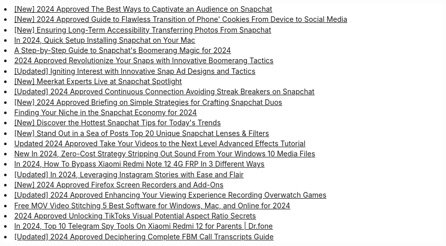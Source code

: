 <li><a href="https://snapchat-videos.techidaily.com/new-2024-approved-the-best-ways-to-captivate-an-audience-on-snapchat/"><u>[New] 2024 Approved  The Best Ways to Captivate an Audience on Snapchat</u></a></li>
<li><a href="https://snapchat-videos.techidaily.com/new-2024-approved-guide-to-flawless-transition-of-phone-cookies-from-device-to-social-media/"><u>[New] 2024 Approved  Guide to Flawless Transition of Phone' Cookies From Device to Social Media</u></a></li>
<li><a href="https://snapchat-videos.techidaily.com/new-ensuring-long-term-accessibility-transferring-photos-from-snapchat/"><u>[New] Ensuring Long-Term Accessibility  Transferring Photos From Snapchat</u></a></li>
<li><a href="https://snapchat-videos.techidaily.com/in-2024-quick-setup-installing-snapchat-on-your-mac/"><u>In 2024, Quick Setup  Installing Snapchat on Your Mac</u></a></li>
<li><a href="https://snapchat-videos.techidaily.com/a-step-by-step-guide-to-snapchats-boomerang-magic-for-2024/"><u>A Step-by-Step Guide to Snapchat's Boomerang Magic for 2024</u></a></li>
<li><a href="https://snapchat-videos.techidaily.com/2024-approved-revolutionize-your-snaps-with-innovative-boomerang-tactics/"><u>2024 Approved  Revolutionize Your Snaps with Innovative Boomerang Tactics</u></a></li>
<li><a href="https://snapchat-videos.techidaily.com/updated-igniting-interest-with-innovative-snap-ad-designs-and-tactics/"><u>[Updated] Igniting Interest with Innovative Snap Ad Designs and Tactics</u></a></li>
<li><a href="https://snapchat-videos.techidaily.com/new-meerkat-experts-live-at-snapchat-spotlight/"><u>[New] Meerkat Experts Live at Snapchat Spotlight</u></a></li>
<li><a href="https://snapchat-videos.techidaily.com/updated-2024-approved-continuous-connection-avoiding-streak-breakers-on-snapchat/"><u>[Updated] 2024 Approved  Continuous Connection  Avoiding Streak Breakers on Snapchat</u></a></li>
<li><a href="https://snapchat-videos.techidaily.com/new-2024-approved-briefing-on-simple-strategies-for-crafting-snapchat-duos/"><u>[New] 2024 Approved  Briefing on Simple Strategies for Crafting Snapchat Duos</u></a></li>
<li><a href="https://snapchat-videos.techidaily.com/finding-your-niche-in-the-snapchat-economy-for-2024/"><u>Finding Your Niche in the Snapchat Economy for 2024</u></a></li>
<li><a href="https://snapchat-videos.techidaily.com/new-discover-the-hottest-snapchat-tips-for-todays-trends/"><u>[New] Discover the Hottest Snapchat Tips for Today's Trends</u></a></li>
<li><a href="https://snapchat-videos.techidaily.com/new-stand-out-in-a-sea-of-posts-top-20-unique-snapchat-lenses-and-filters/"><u>[New] Stand Out in a Sea of Posts  Top 20 Unique Snapchat Lenses & Filters</u></a></li>
<li><a href="https://ai-video-apps.techidaily.com/updated-2024-approved-take-your-videos-to-the-next-level-advanced-effects-tutorial/"><u>Updated 2024 Approved Take Your Videos to the Next Level Advanced Effects Tutorial</u></a></li>
<li><a href="https://audio-shaping.techidaily.com/new-in-2024-zero-cost-strategy-stripping-out-sound-from-your-windows-10-media-files/"><u>New In 2024, Zero-Cost Strategy Stripping Out Sound From Your Windows 10 Media Files</u></a></li>
<li><a href="https://bypass-frp.techidaily.com/in-2024-how-to-bypass-xiaomi-redmi-note-12-4g-frp-in-3-different-ways-by-drfone-android/"><u>In 2024, How To Bypass Xiaomi Redmi Note 12 4G FRP In 3 Different Ways</u></a></li>
<li><a href="https://instagram-video-files.techidaily.com/updated-in-2024-leveraging-instagram-stories-with-ease-and-flair/"><u>[Updated] In 2024, Leveraging Instagram Stories with Ease and Flair</u></a></li>
<li><a href="https://digital-screen-recording.techidaily.com/new-2024-approved-firefox-screen-recorders-and-add-ons/"><u>[New] 2024 Approved  Firefox Screen Recorders and Add-Ons</u></a></li>
<li><a href="https://screen-recording.techidaily.com/updated-2024-approved-enhancing-your-viewing-experience-recording-overwatch-games/"><u>[Updated] 2024 Approved  Enhancing Your Viewing Experience  Recording Overwatch Games</u></a></li>
<li><a href="https://video-ai-editor.techidaily.com/free-mov-video-stitching-5-best-software-for-windows-mac-and-online-for-2024/"><u>Free MOV Video Stitching 5 Best Software for Windows, Mac, and Online for 2024</u></a></li>
<li><a href="https://ai-video-apps.techidaily.com/2024-approved-unlocking-tiktoks-visual-potential-aspect-ratio-secrets/"><u>2024 Approved Unlocking TikToks Visual Potential Aspect Ratio Secrets</u></a></li>
<li><a href="https://android-location-track.techidaily.com/in-2024-top-10-telegram-spy-tools-on-xiaomi-redmi-12-for-parents-drfone-by-drfone-virtual-android/"><u>In 2024, Top 10 Telegram Spy Tools On Xiaomi Redmi 12 for Parents | Dr.fone</u></a></li>
<li><a href="https://screen-video-capture.techidaily.com/updated-2024-approved-deciphering-complete-fbm-call-transcripts-guide/"><u>[Updated] 2024 Approved  Deciphering Complete FBM Call Transcripts Guide</u></a></li>